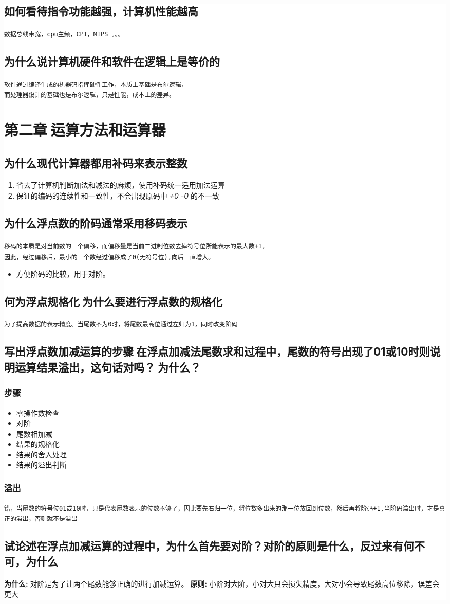 ## 如何看待指令功能越强，计算机性能越高 ##
```txt
数据总线带宽，cpu主频，CPI，MIPS 。。。
```

## 为什么说计算机硬件和软件在逻辑上是等价的 ##
```txt
软件通过编译生成的机器码指挥硬件工作，本质上基础是布尔逻辑，
而处理器设计的基础也是布尔逻辑，只是性能，成本上的差异。
```
# 第二章 运算方法和运算器 #

## 为什么现代计算器都用补码来表示整数 ##
1. 省去了计算机判断加法和减法的麻烦，使用补码统一适用加法运算
2. 保证的编码的连续性和一致性，不会出现原码中 *+0* *-0* 的不一致

## 为什么浮点数的阶码通常采用移码表示 ##
```txt
移码的本质是对当前数的一个偏移，而偏移量是当前二进制位数去掉符号位所能表示的最大数+1,
因此，经过偏移后，最小的一个数经过偏移成了0(无符号位),向后一直增大。
```
* 方便阶码的比较，用于对阶。

## 何为浮点规格化 为什么要进行浮点数的规格化 ##
```txt
为了提高数据的表示精度。当尾数不为0时，将尾数最高位通过左归为1，同时改变阶码
```

## 写出浮点数加减运算的步骤 在浮点加减法尾数求和过程中，尾数的符号出现了01或10时则说明运算结果溢出，这句话对吗？ 为什么？ ##

### 步骤 ###
* 零操作数检查
* 对阶
* 尾数相加减
* 结果的规格化
* 结果的舍入处理
* 结果的溢出判断

### 溢出 ###

```txt
错，当尾数的符号位01或10时，只是代表尾数表示的位数不够了，因此要先右归一位，将位数多出来的那一位放回到位数，然后再将阶码+1,当阶码溢出时，才是真正的溢出，否则就不是溢出
```

## 试论述在浮点加减运算的过程中，为什么首先要对阶？对阶的原则是什么，反过来有何不可，为什么 ##
**为什么:** 对阶是为了让两个尾数能够正确的进行加减运算。
**原则:** 小阶对大阶，小对大只会损失精度，大对小会导致尾数高位移除，误差会更大
